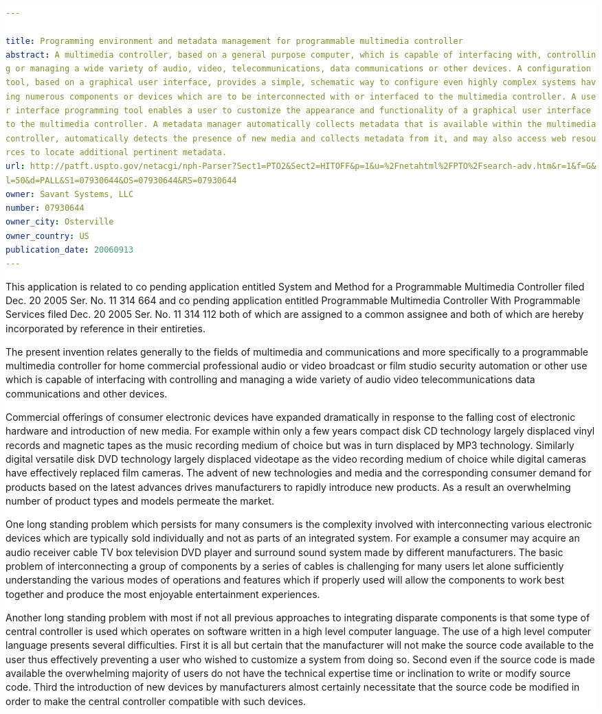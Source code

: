 ```yaml
---

title: Programming environment and metadata management for programmable multimedia controller
abstract: A multimedia controller, based on a general purpose computer, which is capable of interfacing with, controlling or managing a wide variety of audio, video, telecommunications, data communications or other devices. A configuration tool, based on a graphical user interface, provides a simple, schematic way to configure even highly complex systems having numerous components or devices which are to be interconnected with or interfaced to the multimedia controller. A user interface programming tool enables a user to customize the appearance and functionality of a graphical user interface to the multimedia controller. A metadata manager automatically collects metadata that is available within the multimedia controller, automatically detects the presence of new media and collects metadata from it, and may also access web resources to locate additional pertinent metadata.
url: http://patft.uspto.gov/netacgi/nph-Parser?Sect1=PTO2&Sect2=HITOFF&p=1&u=%2Fnetahtml%2FPTO%2Fsearch-adv.htm&r=1&f=G&l=50&d=PALL&S1=07930644&OS=07930644&RS=07930644
owner: Savant Systems, LLC
number: 07930644
owner_city: Osterville
owner_country: US
publication_date: 20060913
---
```

This application is related to co pending application entitled System and Method for a Programmable Multimedia Controller filed Dec. 20 2005 Ser. No. 11 314 664 and co pending application entitled Programmable Multimedia Controller With Programmable Services filed Dec. 20 2005 Ser. No. 11 314 112 both of which are assigned to a common assignee and both of which are hereby incorporated by reference in their entireties.

The present invention relates generally to the fields of multimedia and communications and more specifically to a programmable multimedia controller for home commercial professional audio or video broadcast or film studio security automation or other use which is capable of interfacing with controlling and managing a wide variety of audio video telecommunications data communications and other devices.

Commercial offerings of consumer electronic devices have expanded dramatically in response to the falling cost of electronic hardware and introduction of new media. For example within only a few years compact disk CD technology largely displaced vinyl records and magnetic tapes as the music recording medium of choice but was in turn displaced by MP3 technology. Similarly digital versatile disk DVD technology largely displaced videotape as the video recording medium of choice while digital cameras have effectively replaced film cameras. The advent of new technologies and media and the corresponding consumer demand for products based on the latest advances drives manufacturers to rapidly introduce new products. As a result an overwhelming number of product types and models permeate the market.

One long standing problem which persists for many consumers is the complexity involved with interconnecting various electronic devices which are typically sold individually and not as parts of an integrated system. For example a consumer may acquire an audio receiver cable TV box television DVD player and surround sound system made by different manufacturers. The basic problem of interconnecting a group of components by a series of cables is challenging for many users let alone sufficiently understanding the various modes of operations and features which if properly used will allow the components to work best together and produce the most enjoyable entertainment experiences.

Another long standing problem with most if not all previous approaches to integrating disparate components is that some type of central controller is used which operates on software written in a high level computer language. The use of a high level computer language presents several difficulties. First it is all but certain that the manufacturer will not make the source code available to the user thus effectively preventing a user who wished to customize a system from doing so. Second even if the source code is made available the overwhelming majority of users do not have the technical expertise time or inclination to write or modify source code. Third the introduction of new devices by manufacturers almost certainly necessitate that the source code be modified in order to make the central controller compatible with such devices.
